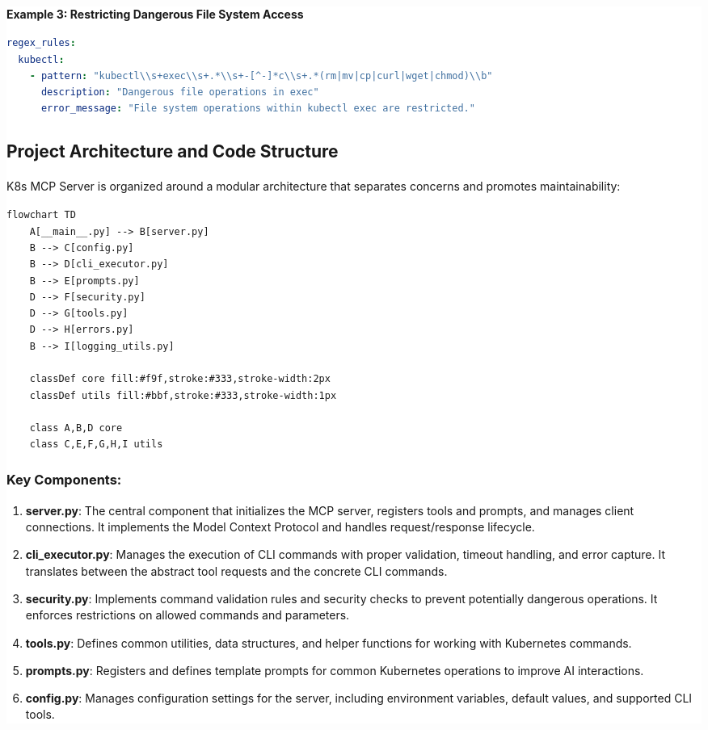 **Example 3: Restricting Dangerous File System Access**

```yaml
regex_rules:
  kubectl:
    - pattern: "kubectl\\s+exec\\s+.*\\s+-[^-]*c\\s+.*(rm|mv|cp|curl|wget|chmod)\\b"
      description: "Dangerous file operations in exec"
      error_message: "File system operations within kubectl exec are restricted."
```

## Project Architecture and Code Structure

K8s MCP Server is organized around a modular architecture that separates concerns and promotes maintainability:

```mermaid
flowchart TD
    A[__main__.py] --> B[server.py]
    B --> C[config.py]
    B --> D[cli_executor.py]
    B --> E[prompts.py]
    D --> F[security.py]
    D --> G[tools.py]
    D --> H[errors.py]
    B --> I[logging_utils.py]
    
    classDef core fill:#f9f,stroke:#333,stroke-width:2px
    classDef utils fill:#bbf,stroke:#333,stroke-width:1px
    
    class A,B,D core
    class C,E,F,G,H,I utils
```

### Key Components:

1. **server.py**: The central component that initializes the MCP server, registers tools and prompts, and manages client connections. It implements the Model Context Protocol and handles request/response lifecycle.

2. **cli_executor.py**: Manages the execution of CLI commands with proper validation, timeout handling, and error capture. It translates between the abstract tool requests and the concrete CLI commands.

3. **security.py**: Implements command validation rules and security checks to prevent potentially dangerous operations. It enforces restrictions on allowed commands and parameters.

4. **tools.py**: Defines common utilities, data structures, and helper functions for working with Kubernetes commands.

5. **prompts.py**: Registers and defines template prompts for common Kubernetes operations to improve AI interactions.

6. **config.py**: Manages configuration settings for the server, including environment variables, default values, and supported CLI tools.
